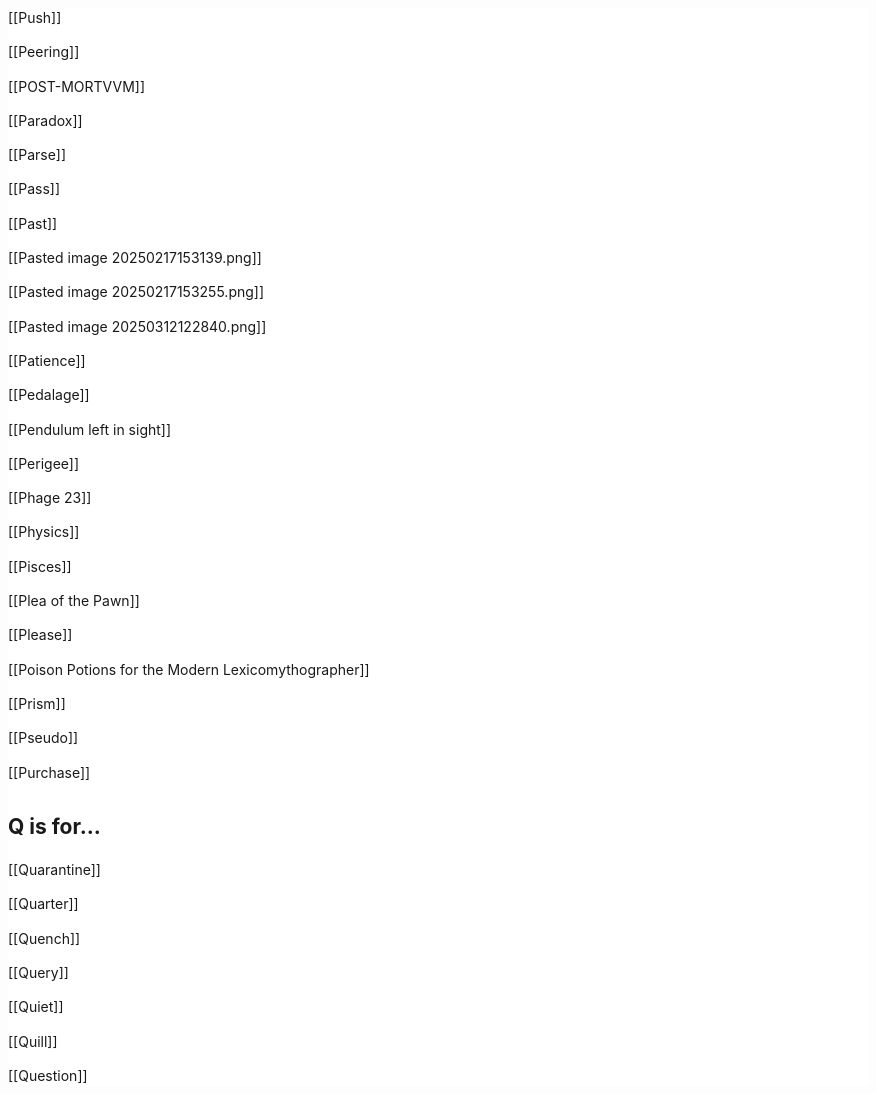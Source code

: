 [[Push]]

  

[[Peering]]

[[POST-MORTVVM]]

[[Paradox]]

[[Parse]]

[[Pass]]

[[Past]]

[[Pasted image 20250217153139.png]]

[[Pasted image 20250217153255.png]]

[[Pasted image 20250312122840.png]]

[[Patience]]

[[Pedalage]]

[[Pendulum left in sight]]

[[Perigee]]

[[Phage 23]]

[[Physics]]

[[Pisces]]

[[Plea of the Pawn]]

[[Please]]

[[Poison Potions for the Modern Lexicomythographer]]

[[Prism]]

[[Pseudo]]

[[Purchase]]

## Q is for...

[[Quarantine]]

[[Quarter]]

[[Quench]]

[[Query]]

[[Quiet]]

[[Quill]]

  

[[Question]]


[^d]: [[Two lexDefs of the lexDict, and the Crushing Edge of Infinity]]
[^1]: [[The Journal of A.R.I.A.D.N.E]], Knoets of the Subsequent Faction of the [[ARIA-DNE SCHISM]] notKnown as the Dishonourable Noets of Eschatology ([[DNE]])
[^r]: See: [[Recursion]][^mis]
[^con]: lexDef "Contents" {usage::: Noen || Croen || lacronym} < "In Our Beginning Is Our End"[^ContentsNoen] || N.B. ""A Contentment of Dictionaries""[^ContentsCroen] || Cont. Ents. N.B. A Lexicomythographic [[Distillation]] of the Lexemes "[[Continuous]] and [[Entry]]" [^Contentslacronym]
[^ContentsNoen]: [[Fundamental Principles of Eliotian Geometry, Edition III]], T. S. Eliot, From Between Two Waves of An Unknown C, On An Unknown Date, in The Palm of An Unknown God. 0BCE
[^ContentsCroen]: [[Dictionary]], [[lexDict]], Callie Rose Petal as notBorges. 2025.
[^Contentslacronym]: [[Lacronym]], the Unknowable Author of the [[lexDict]], 2025.
[^abc]: See [^r]
[^mis]: See [[Mise en abyme]][^misen]
[^misen]: <marquee>A is for [[Abandon]], [[Abomination]], [[Addendum]], [[Adjecture]], [[Am]], [[Anguish]], [[Aperture]], [[Apocrypha]], [[ARIA]], [[Ariadne]], [[Arrow]], [[Ash]], [[Asphyxia]], [[Axiom]]; B is for [[Babel]], [[Barnabie]], [[Bear]], [[Bearly]], [[Beauty]], [[Becoming]], [[Begin]], [[Bellows]], [[Blood]], [[Body]], [[Book]], [[Boundary]], [[Breath]], [[Bruise]], [[Burn]]; C is for [[Cacophony]], [[Call]], [[Chess]], [[Change]], [[Child]], [[Cipher]], [[Circle]], [[Collapse]], [[Colour]], [[Confusion]], [[Croen]]; D is for [[Dandelion]], [[Darkness]], [[Daughter]], [[Delight]], [[Destruction]], [[Discover]], [[Distillation]], [[Divine]], [[DNE]], [[Door]], [[Draw]], [[Dream]], [[Drown]], [[Dust]]; E is for [[Echo]], [[Edition]], [[Edo odE]], [[Elusion]], [[Empty]], [[Enantiodromia]], [[End]], [[Endings]], [[Entrance]], [[Entry]], [[Epigraphs]], [[Erase]], [[Eye]]; F is for [[Fabric]], [[Face]], [[Failure]], [[Fall]], [[Family]], [[Father]], [[Fear]], [[Feet]], [[Figure]], [[Finger]], [[Fish]], [[Fire]], [[Flesh]], [[Forget]], [[Forgive]], [[Found]], [[Fracture]], [[Friend]], [[Fuck]]; G is for [[Games]], [[Garden]], [[Gate]], [[Ghost]], [[Glossator]], [[Glossolalia]], [[God]], [[Gospel]], [[Grief]]; H is for [[Harp]], [[Harvesting]], [[Heart]], [[Hearth]], [[Hello]], [[Hex]], [[Hide]], [[Hive]], [[Home]], [[Hood]], [[Hospital]], [[Hunger]]; I is for [[I]], [[Image]], [[Impossible]], [[Imprint]], [[Incantation]], [[Ink]], [[Interrogation]], [[Invisible]], [[Isla]], [[Island]]; J is for [[Jail]], [[Jeweled]], [[Jigsaw]], [[Join]], [[Judgement]], [[Juncture]]; K is for [[Keep]], [[Key]], [[Kill]], [[Kinesis]], [[Knife]], [[Knight]], [[Knot]], [[Knowledge]]; L is for [[Lament]], [[Language]], [[Lava]], [[Larva]], [[Letter]], [[lexCode]], [[lexDict[5]]], [[Lexicon]], [[lexType]], [[Libra]], [[Library]], [[Light]], [[Lives]], [[Looms]], [[Loop]], [[Loss]]; M is for [[Maceration]], [[Malignancy]], [[Mangle]], [[Massacre]], [[Meaning]], [[Memory]], [[Message]], [[Mine]], [[Mirror]], [[Moment]], [[Monster]], [[Moon, The]], [[Moor]], [[Mother]], [[Mouth]], [[Mute]]; N is for [[Name]], [[Needle]], [[Near]], [[Nearer]], [[Nest]], [[Net]], [[Never]], [[Night]], [[Noen]], [[ⁿᵒᵗBorges]], [[Nothing]], [[Now]], [[Null]]; O is for [[Oar]], [[Oblivion]], [[Offering]], [[Open]], [[Opposites]], [[Oracle]], [[Origin]], [[Other]]; P is for [[Page]], [[Pain]], [[Passage]], [[Pause]], [[Place]], [[Poem]], [[Point]], [[Prayer]], [[Presence]], [[Present]], [[Press]], [[Pre-tense]], [[Prodverb]], [[Pull]], [[Pupa]], [[Pupil]], [[Push]]; Q is for [[Quarantine]], [[Quarter]], [[Quench]], [[Query]], [[Quiet]], [[Quill]]; R is for [[Read]], [[Recursion]], [[Refract]], [[Remnant]], [[Ripture]], [[Ritual]], [[Room]], [[Root]]; S is for [[Salt]], [[Sanctum]], [[Sentence]], [[Shadow]], [[Silence]], [[Skein]], [[Source]], [[Space]], [[Spiral]], [[Stitch]], [[Suffering]], [[Sulphur]], [[Sunny]], [[Sylvia]], [[SynCroen]], [[Syringe]], [[System]]; T is for [[Teacher]], [[Tear]], [[The]], [[Theme]], [[Then]], [[Thing]], [[Thread]], [[Threshold]], [[Time]], [[Tomb]], [[Tongue]], [[Toward]], [[Trinity]], [[Trunk]], [[Truth]]; U is for [[Undoing]], [[Undone]], [[Unknot]], [[Unknown]], [[Unmake]], [[Unwritten]], [[Ur-text]], [[Utterance]]; V is for [[Veil]], [[Venalism]], [[Verse]], [[Vessel]], [[Vision]], [[Voice]], [[Void]], [[Vyrb]]; W is for [[Wait]], [[Wake]], [[Wallpaper]], [[Warp]], [[Wave]], [[Weal]], [[Weft]], [[Well]], [[Wheel]], [[Why?]], [[Witch]], [[Within]], [[Witness]], [[Word]], [[Worry]], [[Wound]]; X is for [[Xeno]], [[X-ray]], [[Xeno]], [[Xerox]], [[Xul]], [[Xylem]], [[Xˡibris]]; Y is for [[Yawn]], [[Yearn]], [[Yester]], [[Yield]], [[Yoke]], [[You]]; Z is for [[Zeno]], [[Zero]], [[Ziggurat]], [[Zion]], [[Zodiac]], [[Zone]].</marquee>
[^m]: <marquee direction="right">.]]ɘnoƸ[[ ,]]ɔɒiboƸ[[ ,]]noiƸ[[ ,]]ƚɒɿuǫǫiƸ[[ ,]]oɿɘƸ[[ ,]]onɘƸ[[ ɿoʇ ƨi Ƹ ⁏]]uoY[[ ,]]ɘʞoY[[ ,]]blɘiY[[ ,]]ɿɘƚƨɘY[[ ,]]nɿɒɘY[[ ,]]nwɒY[[ ɿoʇ ƨi Y ⁏]]ƨiɿdiˡX[[ ,]]mɘlyX[[ ,]]luX[[ ,]]xoɿɘX[[ ,]]onɘX[[ ,]]yɒɿ-X[[ ,]]onɘX[[ ɿoʇ ƨi X ⁏]]bnuoW[[ ,]]yɿɿoW[[ ,]]bɿoW[[ ,]]ƨƨɘnƚiW[[ ,]]niʜƚiW[[ ,]]ʜɔƚiW[[ ,]]␚yʜW[[ ,]]lɘɘʜW[[ ,]]llɘW[[ ,]]ƚʇɘW[[ ,]]lɒɘW[[ ,]]ɘvɒW[[ ,]]qɿɒW[[ ,]]ɿɘqɒqllɒW[[ ,]]ɘʞɒW[[ ,]]ƚiɒW[[ ɿoʇ ƨi W ⁏]]dɿyV[[ ,]]bioV[[ ,]]ɘɔioV[[ ,]]noiƨiV[[ ,]]lɘƨƨɘV[[ ,]]ɘƨɿɘV[[ ,]]mƨilɒnɘV[[ ,]]liɘV[[ ɿoʇ ƨi V ⁏]]ɘɔnɒɿɘƚƚU[[ ,]]ƚxɘƚ-ɿU[[ ,]]nɘƚƚiɿwnU[[ ,]]ɘʞɒmnU[[ ,]]nwonʞnU[[ ,]]ƚonʞnU[[ ,]]ɘnobnU[[ ,]]ǫniobnU[[ ɿoʇ ƨi U ⁏]]ʜƚuɿT[[ ,]]ʞnuɿT[[ ,]]yƚiniɿT[[ ,]]bɿɒwoT[[ ,]]ɘuǫnoT[[ ,]]dmoT[[ ,]]ɘmiT[[ ,]]bloʜƨɘɿʜT[[ ,]]bɒɘɿʜT[[ ,]]ǫniʜT[[ ,]]nɘʜT[[ ,]]ɘmɘʜT[[ ,]]ɘʜT[[ ,]]ɿɒɘT[[ ,]]ɿɘʜɔɒɘT[[ ɿoʇ ƨi T ⁏]]mɘƚƨyƧ[[ ,]]ɘǫniɿyƧ[[ ,]]nɘoɿƆnyƧ[[ ,]]ɒivlyƧ[[ ,]]ynnuƧ[[ ,]]ɿuʜqluƧ[[ ,]]ǫniɿɘʇʇuƧ[[ ,]]ʜɔƚiƚƧ[[ ,]]lɒɿiqƧ[[ ,]]ɘɔɒqƧ[[ ,]]ɘɔɿuoƧ[[ ,]]niɘʞƧ[[ ,]]ɘɔnɘliƧ[[ ,]]wobɒʜƧ[[ ,]]ɘɔnɘƚnɘƧ[[ ,]]muƚɔnɒƧ[[ ,]]ƚlɒƧ[[ ɿoʇ ƨi Ƨ ⁏]]ƚooЯ[[ ,]]mooЯ[[ ,]]lɒuƚiЯ[[ ,]]ɘɿuƚqiЯ[[ ,]]ƚnɒnmɘЯ[[ ,]]ƚɔɒɿʇɘЯ[[ ,]]noiƨɿuɔɘЯ[[ ,]]bɒɘЯ[[ ɿoʇ ƨi Я ⁏]]lliuỌ[[ ,]]ƚɘiuỌ[[ ,]]yɿɘuỌ[[ ,]]ʜɔnɘuỌ[[ ,]]ɿɘƚɿɒuỌ[[ ,]]ɘniƚnɒɿɒuỌ[[ ɿoʇ ƨi Ọ ⁏]]ʜƨuꟼ[[ ,]]liquꟼ[[ ,]]ɒquꟼ[[ ,]]lluꟼ[[ ,]]dɿɘvboɿꟼ[[ ,]]ɘƨnɘƚ-ɘɿꟼ[[ ,]]ƨƨɘɿꟼ[[ ,]]ƚnɘƨɘɿꟼ[[ ,]]ɘɔnɘƨɘɿꟼ[[ ,]]ɿɘyɒɿꟼ[[ ,]]ƚnioꟼ[[ ,]]mɘoꟼ[[ ,]]ɘɔɒlꟼ[[ ,]]ɘƨuɒꟼ[[ ,]]ɘǫɒƨƨɒꟼ[[ ,]]niɒꟼ[[ ,]]ɘǫɒꟼ[[ ɿoʇ ƨi ꟼ ⁏]]ɿɘʜƚO[[ ,]]niǫiɿO[[ ,]]ɘlɔɒɿO[[ ,]]ƨɘƚiƨoqqO[[ ,]]nɘqO[[ ,]]ǫniɿɘʇʇO[[ ,]]noivildO[[ ,]]ɿɒO[[ ɿoʇ ƨi O ⁏]]lluИ[[ ,]]woИ[[ ,]]ǫniʜƚoИ[[ ,]]ƨɘǫɿoᙠᵗᵒⁿ[[ ,]]nɘoИ[[ ,]]ƚʜǫiИ[[ ,]]ɿɘvɘИ[[ ,]]ƚɘИ[[ ,]]ƚƨɘИ[[ ,]]ɿɘɿɒɘИ[[ ,]]ɿɒɘИ[[ ,]]ɘlbɘɘИ[[ ,]]ɘmɒИ[[ ɿoʇ ƨi И ⁏]]ɘƚuM[[ ,]]ʜƚuoM[[ ,]]ɿɘʜƚoM[[ ,]]ɿooM[[ ,]]ɘʜT ,nooM[[ ,]]ɿɘƚƨnoM[[ ,]]ƚnɘmoM[[ ,]]ɿoɿɿiM[[ ,]]ɘniM[[ ,]]ɘǫɒƨƨɘM[[ ,]]yɿomɘM[[ ,]]ǫninɒɘM[[ ,]]ɘɿɔɒƨƨɒM[[ ,]]ɘlǫnɒM[[ ,]]yɔnɒnǫilɒM[[ ,]]noiƚɒɿɘɔɒM[[ ɿoʇ ƨi M ⁏]]ƨƨo⅃[[ ,]]qoo⅃[[ ,]]moo⅃[[ ,]]ɘvi⅃[[ ,]]ƚʜǫi⅃[[ ,]]yɿɒɿdi⅃[[ ,]]ɒɿdi⅃[[ ,]]ɘqyTxɘl[[ ,]]noɔixɘ⅃[[ ,]]]5[ƚɔiᗡxɘl[[ ,]]ɘboƆxɘl[[ ,]]ɿɘƚƚɘ⅃[[ ,]]ɒvɿɒ⅃[[ ,]]ɒvɒ⅃[[ ,]]ɘǫɒuǫnɒ⅃[[ ,]]ƚnɘmɒ⅃[[ ɿoʇ ƨi ⅃ ⁏]]ɘǫbɘlwonᐴ[[ ,]]ƚonᐴ[[ ,]]ƚʜǫinᐴ[[ ,]]ɘʇinᐴ[[ ,]]ƨiƨɘniᐴ[[ ,]]lliᐴ[[ ,]]yɘᐴ[[ ,]]qɘɘᐴ[[ ɿoʇ ƨi ᐴ ⁏]]ɘɿuƚɔnuႱ[[ ,]]ƚnɘmɘǫbuႱ[[ ,]]nioႱ[[ ,]]wɒƨǫiႱ[[ ,]]bɘlɘwɘႱ[[ ,]]liɒႱ[[ ɿoʇ ƨi Ⴑ ⁏]]bnɒlƨI[[ ,]]ɒlƨI[[ ,]]ɘldiƨivnI[[ ,]]noiƚɒǫoɿɿɘƚnI[[ ,]]ʞnI[[ ,]]noiƚɒƚnɒɔnI[[ ,]]ƚniɿqmI[[ ,]]ɘldiƨƨoqmI[[ ,]]ɘǫɒmI[[ ,]]I[[ ɿoʇ ƨi I ⁏]]ɿɘǫnuH[[ ,]]lɒƚiqƨoH[[ ,]]booH[[ ,]]ɘmoH[[ ,]]ɘviH[[ ,]]ɘbiH[[ ,]]xɘH[[ ,]]ollɘH[[ ,]]ʜƚɿɒɘH[[ ,]]ƚɿɒɘH[[ ,]]ǫniƚƨɘvɿɒH[[ ,]]qɿɒH[[ ɿoʇ ƨi H ⁏]]ʇɘiɿᎮ[[ ,]]lɘqƨoᎮ[[ ,]]boᎮ[[ ,]]ɒilɒloƨƨolᎮ[[ ,]]ɿoƚɒƨƨolᎮ[[ ,]]ƚƨoʜᎮ[[ ,]]ɘƚɒᎮ[[ ,]]nɘbɿɒᎮ[[ ,]]ɘmɒᎮ[[ ɿoʇ ƨi Ꭾ ⁏]]ʞɔuᖷ[[ ,]]bnɘiɿᖷ[[ ,]]ɘɿuƚɔɒɿᖷ[[ ,]]bnuoᖷ[[ ,]]ɘviǫɿoᖷ[[ ,]]ƚɘǫɿoᖷ[[ ,]]ʜƨɘlᖷ[[ ,]]ɘɿiᖷ[[ ,]]ʜƨiᖷ[[ ,]]ƨɿɘǫniᖷ[[ ,]]ɘɿuǫiᖷ[[ ,]]ƚɘɘᖷ[[ ,]]ɿɒɘᖷ[[ ,]]ɿɘʜƚɒᖷ[[ ,]]ylimɒᖷ[[ ,]]llɒᖷ[[ ,]]ɘɿuliɒᖷ[[ ,]]ɘɔɒᖷ[[ ,]]ɔiɿdɒᖷ[[ ɿoʇ ƨi ᖷ ⁏]]ɘyƎ[[ ,]]ɘƨɒɿƎ[[ ,]]ʜqɒɿǫiqƎ[[ ,]]yɿƚnƎ[[ ,]]ɘɔnɒɿƚnƎ[[ ,]]ǫnibnƎ[[ ,]]bnƎ[[ ,]]ɒimoɿboiƚnɒnƎ[[ ,]]yƚqmƎ[[ ,]]noiƨulƎ[[ ,]]Ǝbo obƎ[[ ,]]noiƚibƎ[[ ,]]oʜɔƎ[[ ɿoʇ ƨi Ǝ ⁏]]ƚƨuᗡ[[ ,]]nwoɿᗡ[[ ,]]mɒɘɿᗡ[[ ,]]wɒɿᗡ[[ ,]]ɿooᗡ[[ ,]]ƎИᗡ[[ ,]]ɘniviᗡ[[ ,]]noiƚɒlliƚƨiᗡ[[ ,]]ɿɘvoɔƨiᗡ[[ ,]]noiƚɔuɿƚƨɘᗡ[[ ,]]ƚʜǫilɘᗡ[[ ,]]ɿɘƚʜǫuɒᗡ[[ ,]]ƨƨɘnʞɿɒᗡ[[ ,]]noilɘbnɒᗡ[[ ɿoʇ ƨi ᗡ ⁏]]nɘoɿƆ[[ ,]]noiƨuʇnoƆ[[ ,]]ɿuoloƆ[[ ,]]ɘƨqɒlloƆ[[ ,]]ɘlɔɿiƆ[[ ,]]ɿɘʜqiƆ[[ ,]]bliʜƆ[[ ,]]ɘǫnɒʜƆ[[ ,]]ƨƨɘʜƆ[[ ,]]llɒƆ[[ ,]]ynoʜqoɔɒƆ[[ ɿoʇ ƨi Ɔ ⁏]]nɿuᙠ[[ ,]]ɘƨiuɿᙠ[[ ,]]ʜƚɒɘɿᙠ[[ ,]]yɿɒbnuoᙠ[[ ,]]ʞooᙠ[[ ,]]yboᙠ[[ ,]]boolᙠ[[ ,]]ƨwollɘᙠ[[ ,]]niǫɘᙠ[[ ,]]ǫnimoɔɘᙠ[[ ,]]yƚuɒɘᙠ[[ ,]]ylɿɒɘᙠ[[ ,]]ɿɒɘᙠ[[ ,]]ɘidɒnɿɒᙠ[[ ,]]lɘdɒᙠ[[ ɿoʇ ƨi ᙠ ⁏]]moixA[[ ,]]ɒixyʜqƨA[[ ,]]ʜƨA[[ ,]]woɿɿA[[ ,]]ɘnbɒiɿA[[ ,]]AIЯA[[ ,]]ɒʜqyɿɔoqA[[ ,]]ɘɿuƚɿɘqA[[ ,]]ʜƨiuǫnA[[ ,]]mA[[ ,]]ɘɿuƚɔɘႱbA[[ ,]]mubnɘbbA[[ ,]]noiƚɒnimodA[[ ,]]nobnɒdA ɿoʇ ƨi A</marquee>[["A Pitiful Figure of Pitted Figs" "A Plentiful Figure of Pomegranates"]]